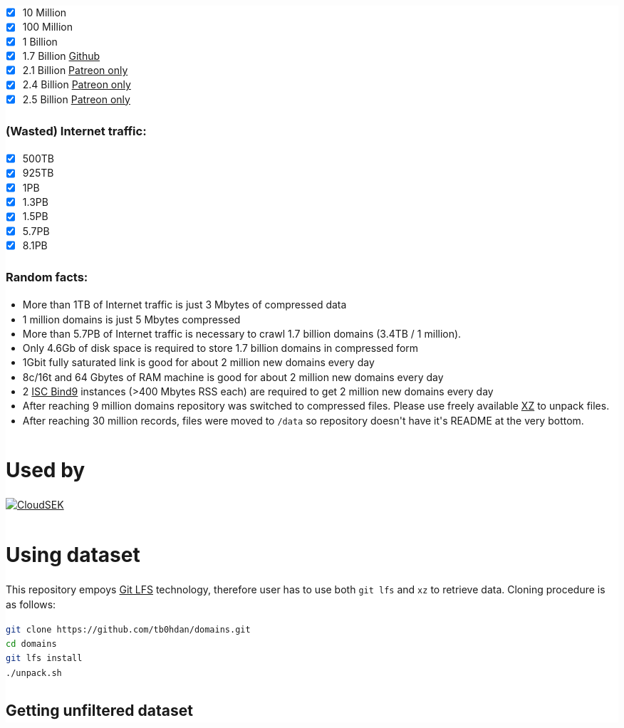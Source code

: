 - [x] 10 Million
- [x] 100 Million
- [x] 1   Billion
- [x] 1.7 Billion [Github](https://github.com/tb0hdan/domains)
- [x] 2.1 Billion [Patreon only](https://www.patreon.com/posts/2-166-358-467-118605333)
- [x] 2.4 Billion [Patreon only](https://www.patreon.com/posts/2-402-983-460-121992517)
- [x] 2.5 Billion [Patreon only](https://www.patreon.com/posts/125472852) 

### (Wasted) Internet traffic:

- [x] 500TB
- [x] 925TB
- [x] 1PB
- [x] 1.3PB
- [x] 1.5PB
- [x] 5.7PB
- [x] 8.1PB  

### Random facts:

- More than 1TB of Internet traffic is just 3 Mbytes of compressed data
- 1 million domains is just 5 Mbytes compressed
- More than 5.7PB of Internet traffic is necessary to crawl 1.7 billion domains (3.4TB / 1 million).
- Only 4.6Gb of disk space is required to store 1.7 billion domains in compressed form
- 1Gbit fully saturated link is good for about 2 million new domains every day
- 8c/16t and 64 Gbytes of RAM machine is good for about 2 million new domains every day
- 2 [ISC Bind9](https://www.isc.org/bind/) instances (>400 Mbytes RSS each) are required to get 2 million new domains every day
- After reaching 9 million domains repository was switched to compressed files.
  Please use freely available [XZ](https://tukaani.org/xz/) to unpack files.
- After reaching 30 million records, files were moved  to `/data`
  so repository doesn't have it's README at the very bottom.

# Used by

[![CloudSEK](https://raw.githubusercontent.com/tb0hdan/domains/master/logos/CloudSEK.jpg)](https://cloudsek.com)

# Using dataset
This repository empoys [Git LFS](https://git-lfs.github.com/) technology, therefore user
has to use both `git lfs` and `xz` to retrieve data. Cloning procedure is as follows:

```bash
git clone https://github.com/tb0hdan/domains.git
cd domains
git lfs install
./unpack.sh
```

## Getting unfiltered dataset
